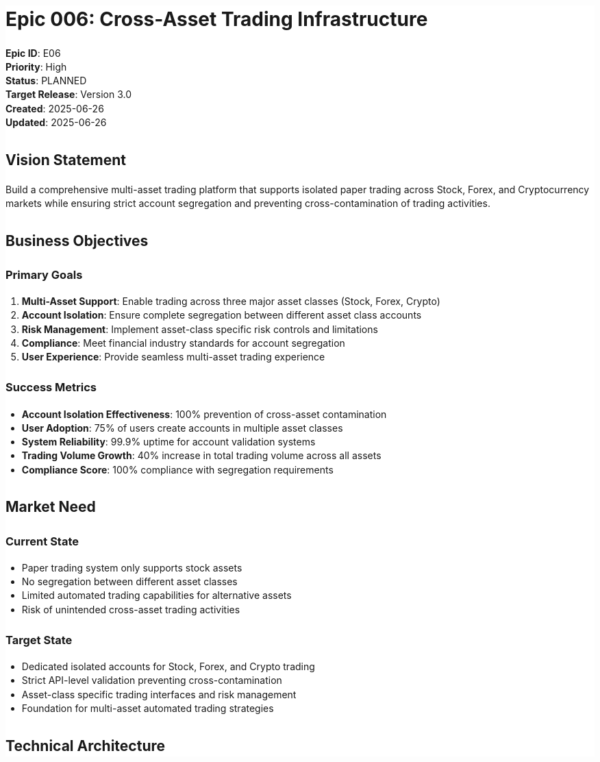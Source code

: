 # Epic 006: Cross-Asset Trading Infrastructure

**Epic ID**: E06  
**Priority**: High  
**Status**: PLANNED  
**Target Release**: Version 3.0  
**Created**: 2025-06-26  
**Updated**: 2025-06-26

## Vision Statement

Build a comprehensive multi-asset trading platform that supports isolated paper trading across Stock, Forex, and Cryptocurrency markets while ensuring strict account segregation and preventing cross-contamination of trading activities.

## Business Objectives

### Primary Goals

1. **Multi-Asset Support**: Enable trading across three major asset classes (Stock, Forex, Crypto)
2. **Account Isolation**: Ensure complete segregation between different asset class accounts
3. **Risk Management**: Implement asset-class specific risk controls and limitations
4. **Compliance**: Meet financial industry standards for account segregation
5. **User Experience**: Provide seamless multi-asset trading experience

### Success Metrics

- **Account Isolation Effectiveness**: 100% prevention of cross-asset contamination
- **User Adoption**: 75% of users create accounts in multiple asset classes
- **System Reliability**: 99.9% uptime for account validation systems
- **Trading Volume Growth**: 40% increase in total trading volume across all assets
- **Compliance Score**: 100% compliance with segregation requirements

## Market Need

### Current State

- Paper trading system only supports stock assets
- No segregation between different asset classes
- Limited automated trading capabilities for alternative assets
- Risk of unintended cross-asset trading activities

### Target State

- Dedicated isolated accounts for Stock, Forex, and Crypto trading
- Strict API-level validation preventing cross-contamination
- Asset-class specific trading interfaces and risk management
- Foundation for multi-asset automated trading strategies

## Technical Architecture
